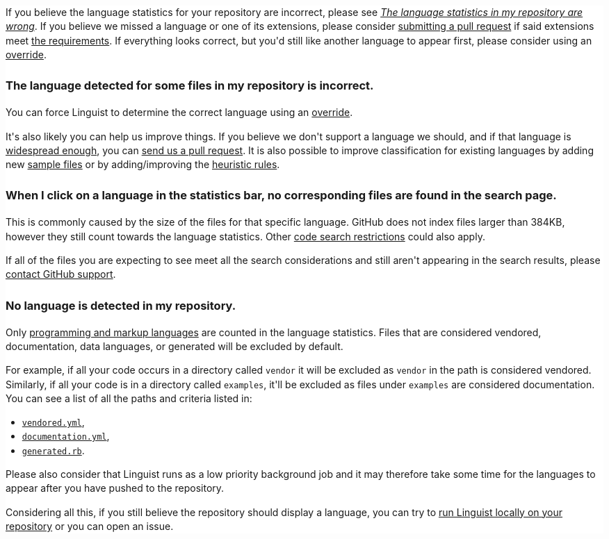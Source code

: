 If you believe the language statistics for your repository are incorrect, please see [*The language statistics in my repository are wrong*](#the-language-statistics-in-my-repository-are-wrong). If you believe we missed a language or one of its extensions, please consider [submitting a pull request](https://github.com/github/linguist/blob/master/CONTRIBUTING.md#adding-an-extension-to-a-language) if said extensions meet [the requirements](#what-are-the-requirements-to-associate-a-new-extension-to-a-language). If everything looks correct, but you'd still like another language to appear first, please consider using an [override](https://github.com/github/linguist#overrides).


### The language detected for some files in my repository is incorrect.

You can force Linguist to determine the correct language using an [override](https://github.com/github/linguist#overrides).

It's also likely you can help us improve things. If you believe we don't support a language we should, and if that language is [widespread enough](#what-are-the-requirements-to-add-support-for-a-new-language-or-associate-a-new-extension-with-a-language), you can [send us a pull request](https://github.com/github/linguist/blob/master/CONTRIBUTING.md#adding-a-language). It is also possible to improve classification for existing languages by adding new [sample files](https://github.com/github/linguist/tree/master/samples) or by adding/improving the [heuristic rules](https://github.com/github/linguist/blob/master/lib/linguist/heuristics.yml).


### When I click on a language in the statistics bar, no corresponding files are found in the search page.

This is commonly caused by the size of the files for that specific language. GitHub does not index files larger than 384KB, however they still count towards the language statistics. Other [code search restrictions](https://help.github.com/articles/searching-code/#considerations-for-code-search) could also apply.

If all of the files you are expecting to see meet all the search considerations and still aren't appearing in the search results, please [contact GitHub support](https://github.com/contact).


### No language is detected in my repository.

Only [programming and markup languages](#what-are-markup-or-programming-languages) are counted in the language statistics. Files that are considered vendored, documentation, data languages, or generated will be excluded by default.

For example, if all your code occurs in a directory called `vendor` it will be excluded as `vendor` in the path is considered vendored. Similarly, if all your code is in a directory called `examples`, it'll be excluded as files under `examples` are considered documentation. You can see a list of all the paths and criteria listed in:

- [`vendored.yml`](https://github.com/github/linguist/blob/master/lib/linguist/vendor.yml),
- [`documentation.yml`](https://github.com/github/linguist/blob/master/lib/linguist/documentation.yml),
- [`generated.rb`](https://github.com/github/linguist/blob/master/lib/linguist/generated.rb).

Please also consider that Linguist runs as a low priority background job and it may therefore take some time for the languages to appear after you have pushed to the repository.

Considering all this, if you still believe the repository should display a language, you can try to [run Linguist locally on your repository](https://github.com/github/linguist/blob/master/CONTRIBUTING.md#getting-started) or you can open an issue.

